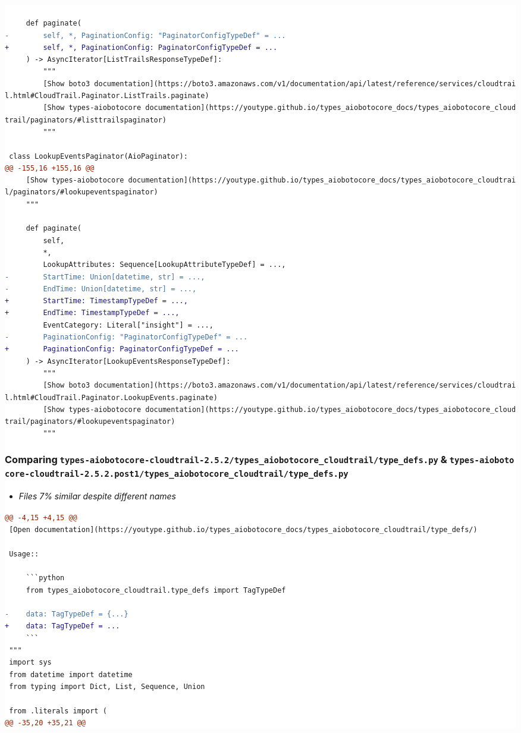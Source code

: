 ```diff
 
     def paginate(
-        self, *, PaginationConfig: "PaginatorConfigTypeDef" = ...
+        self, *, PaginationConfig: PaginatorConfigTypeDef = ...
     ) -> AsyncIterator[ListTrailsResponseTypeDef]:
         """
         [Show boto3 documentation](https://boto3.amazonaws.com/v1/documentation/api/latest/reference/services/cloudtrail.html#CloudTrail.Paginator.ListTrails.paginate)
         [Show types-aiobotocore documentation](https://youtype.github.io/types_aiobotocore_docs/types_aiobotocore_cloudtrail/paginators/#listtrailspaginator)
         """
 
 class LookupEventsPaginator(AioPaginator):
@@ -155,16 +155,16 @@
     [Show types-aiobotocore documentation](https://youtype.github.io/types_aiobotocore_docs/types_aiobotocore_cloudtrail/paginators/#lookupeventspaginator)
     """
 
     def paginate(
         self,
         *,
         LookupAttributes: Sequence[LookupAttributeTypeDef] = ...,
-        StartTime: Union[datetime, str] = ...,
-        EndTime: Union[datetime, str] = ...,
+        StartTime: TimestampTypeDef = ...,
+        EndTime: TimestampTypeDef = ...,
         EventCategory: Literal["insight"] = ...,
-        PaginationConfig: "PaginatorConfigTypeDef" = ...
+        PaginationConfig: PaginatorConfigTypeDef = ...
     ) -> AsyncIterator[LookupEventsResponseTypeDef]:
         """
         [Show boto3 documentation](https://boto3.amazonaws.com/v1/documentation/api/latest/reference/services/cloudtrail.html#CloudTrail.Paginator.LookupEvents.paginate)
         [Show types-aiobotocore documentation](https://youtype.github.io/types_aiobotocore_docs/types_aiobotocore_cloudtrail/paginators/#lookupeventspaginator)
         """
```

### Comparing `types-aiobotocore-cloudtrail-2.5.2/types_aiobotocore_cloudtrail/type_defs.py` & `types-aiobotocore-cloudtrail-2.5.2.post1/types_aiobotocore_cloudtrail/type_defs.py`

 * *Files 7% similar despite different names*

```diff
@@ -4,15 +4,15 @@
 [Open documentation](https://youtype.github.io/types_aiobotocore_docs/types_aiobotocore_cloudtrail/type_defs/)
 
 Usage::
 
     ```python
     from types_aiobotocore_cloudtrail.type_defs import TagTypeDef
 
-    data: TagTypeDef = {...}
+    data: TagTypeDef = ...
     ```
 """
 import sys
 from datetime import datetime
 from typing import Dict, List, Sequence, Union
 
 from .literals import (
@@ -35,20 +35,21 @@
```